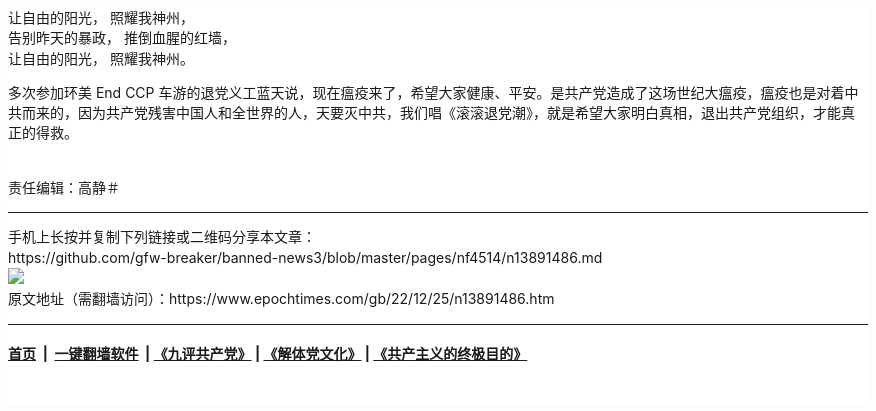  让自由的阳光， 照耀我神州，
 <br/>
 告别昨天的暴政， 推倒血腥的红墙，
 <br/>
 让自由的阳光， 照耀我神州。
</p>
<p class="p4">
 多次参加环美
 <span class="s1">
  End CCP
 </span>
 车游的退党义工蓝天说，现在瘟疫来了，希望大家健康、平安。是共产党造成了这场世纪大瘟疫，瘟疫也是对着中共而来的，因为共产党残害中国人和全世界的人，天要灭中共，我们唱《滚滚退党潮》，就是希望大家明白真相，退出共产党组织，才能真正的得救。
</p>
<p>
</p>
<p>
</p>
<p>
</p>
<p>
 <br/>
 责任编辑：高静＃
</p>
</div>
<hr/>
手机上长按并复制下列链接或二维码分享本文章：<br/>
https://github.com/gfw-breaker/banned-news3/blob/master/pages/nf4514/n13891486.md <br/>
<a href='https://github.com/gfw-breaker/banned-news3/blob/master/pages/nf4514/n13891486.md'><img src='https://github.com/gfw-breaker/banned-news3/blob/master/pages/nf4514/n13891486.md.png'/></a> <br/>
原文地址（需翻墙访问）：https://www.epochtimes.com/gb/22/12/25/n13891486.htm


------------------------
#### [首页](https://github.com/gfw-breaker/banned-news3/blob/master/README.md) &nbsp;|&nbsp; [一键翻墙软件](https://github.com/gfw-breaker/nogfw/blob/master/README.md) &nbsp;| [《九评共产党》](https://github.com/gfw-breaker/9ping.md/blob/master/README.md#九评之一评共产党是什么) | [《解体党文化》](https://github.com/gfw-breaker/jtdwh.md/blob/master/README.md) | [《共产主义的终极目的》](https://github.com/gfw-breaker/gczydzjmd.md/blob/master/README.md)


<img src='http://gfw-breaker.win/banned-news3/pages/nf4514/n13891486.md' width='0px' height='0px'/>